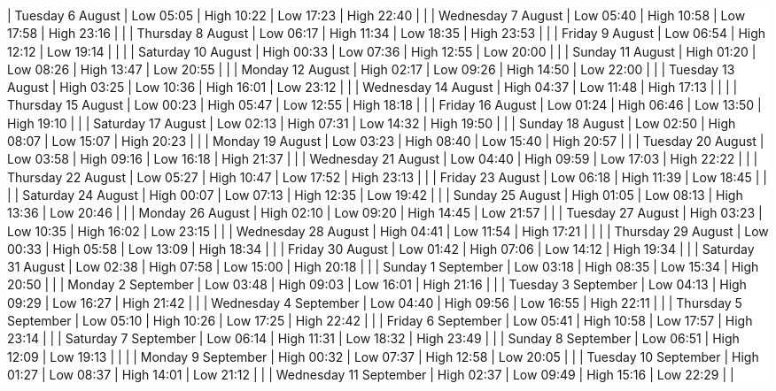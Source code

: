 | Tuesday 6 August | Low 05:05 | High 10:22 | Low 17:23 | High 22:40 |  |
| Wednesday 7 August | Low 05:40 | High 10:58 | Low 17:58 | High 23:16 |  |
| Thursday 8 August | Low 06:17 | High 11:34 | Low 18:35 | High 23:53 |  |
| Friday 9 August | Low 06:54 | High 12:12 | Low 19:14 |  |  |
| Saturday 10 August | High 00:33 | Low 07:36 | High 12:55 | Low 20:00 |  |
| Sunday 11 August | High 01:20 | Low 08:26 | High 13:47 | Low 20:55 |  |
| Monday 12 August | High 02:17 | Low 09:26 | High 14:50 | Low 22:00 |  |
| Tuesday 13 August | High 03:25 | Low 10:36 | High 16:01 | Low 23:12 |  |
| Wednesday 14 August | High 04:37 | Low 11:48 | High 17:13 |  |  |
| Thursday 15 August | Low 00:23 | High 05:47 | Low 12:55 | High 18:18 |  |
| Friday 16 August | Low 01:24 | High 06:46 | Low 13:50 | High 19:10 |  |
| Saturday 17 August | Low 02:13 | High 07:31 | Low 14:32 | High 19:50 |  |
| Sunday 18 August | Low 02:50 | High 08:07 | Low 15:07 | High 20:23 |  |
| Monday 19 August | Low 03:23 | High 08:40 | Low 15:40 | High 20:57 |  |
| Tuesday 20 August | Low 03:58 | High 09:16 | Low 16:18 | High 21:37 |  |
| Wednesday 21 August | Low 04:40 | High 09:59 | Low 17:03 | High 22:22 |  |
| Thursday 22 August | Low 05:27 | High 10:47 | Low 17:52 | High 23:13 |  |
| Friday 23 August | Low 06:18 | High 11:39 | Low 18:45 |  |  |
| Saturday 24 August | High 00:07 | Low 07:13 | High 12:35 | Low 19:42 |  |
| Sunday 25 August | High 01:05 | Low 08:13 | High 13:36 | Low 20:46 |  |
| Monday 26 August | High 02:10 | Low 09:20 | High 14:45 | Low 21:57 |  |
| Tuesday 27 August | High 03:23 | Low 10:35 | High 16:02 | Low 23:15 |  |
| Wednesday 28 August | High 04:41 | Low 11:54 | High 17:21 |  |  |
| Thursday 29 August | Low 00:33 | High 05:58 | Low 13:09 | High 18:34 |  |
| Friday 30 August | Low 01:42 | High 07:06 | Low 14:12 | High 19:34 |  |
| Saturday 31 August | Low 02:38 | High 07:58 | Low 15:00 | High 20:18 |  |
| Sunday 1 September | Low 03:18 | High 08:35 | Low 15:34 | High 20:50 |  |
| Monday 2 September | Low 03:48 | High 09:03 | Low 16:01 | High 21:16 |  |
| Tuesday 3 September | Low 04:13 | High 09:29 | Low 16:27 | High 21:42 |  |
| Wednesday 4 September | Low 04:40 | High 09:56 | Low 16:55 | High 22:11 |  |
| Thursday 5 September | Low 05:10 | High 10:26 | Low 17:25 | High 22:42 |  |
| Friday 6 September | Low 05:41 | High 10:58 | Low 17:57 | High 23:14 |  |
| Saturday 7 September | Low 06:14 | High 11:31 | Low 18:32 | High 23:49 |  |
| Sunday 8 September | Low 06:51 | High 12:09 | Low 19:13 |  |  |
| Monday 9 September | High 00:32 | Low 07:37 | High 12:58 | Low 20:05 |  |
| Tuesday 10 September | High 01:27 | Low 08:37 | High 14:01 | Low 21:12 |  |
| Wednesday 11 September | High 02:37 | Low 09:49 | High 15:16 | Low 22:29 |  |